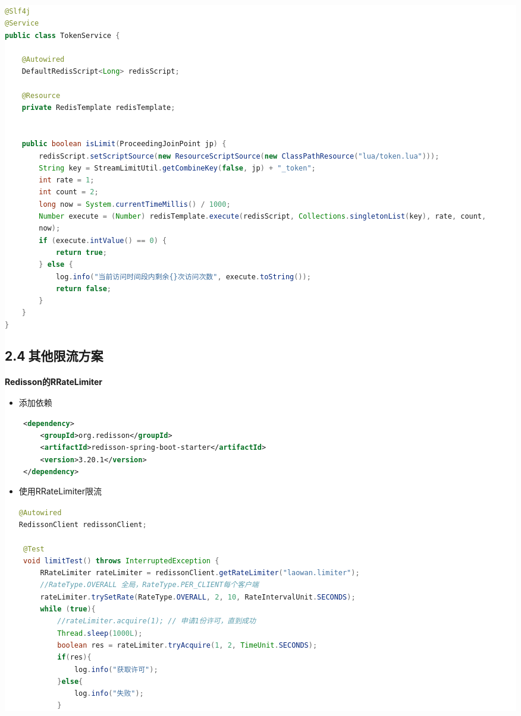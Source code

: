 ```java
@Slf4j
@Service
public class TokenService {

    @Autowired
    DefaultRedisScript<Long> redisScript;

    @Resource
    private RedisTemplate redisTemplate;


    public boolean isLimit(ProceedingJoinPoint jp) {
        redisScript.setScriptSource(new ResourceScriptSource(new ClassPathResource("lua/token.lua")));
        String key = StreamLimitUtil.getCombineKey(false, jp) + "_token";
        int rate = 1;
        int count = 2;
        long now = System.currentTimeMillis() / 1000;
        Number execute = (Number) redisTemplate.execute(redisScript, Collections.singletonList(key), rate, count, 
        now);
        if (execute.intValue() == 0) {
            return true;
        } else {
            log.info("当前访问时间段内剩余{}次访问次数", execute.toString());
            return false;
        }
    }
}
```

## 2.4 其他限流方案

**Redisson的RRateLimiter**

- 添加依赖

  ```xml
   <dependency>
       <groupId>org.redisson</groupId>
       <artifactId>redisson-spring-boot-starter</artifactId>
       <version>3.20.1</version>
   </dependency>
  ```

- 使用RRateLimiter限流

  ```java
  @Autowired
  RedissonClient redissonClient;
      
   @Test
   void limitTest() throws InterruptedException {
       RRateLimiter rateLimiter = redissonClient.getRateLimiter("laowan.limiter");
       //RateType.OVERALL 全局，RateType.PER_CLIENT每个客户端
       rateLimiter.trySetRate(RateType.OVERALL, 2, 10, RateIntervalUnit.SECONDS);
       while (true){
           //rateLimiter.acquire(1); // 申请1份许可，直到成功
           Thread.sleep(1000L);
           boolean res = rateLimiter.tryAcquire(1, 2, TimeUnit.SECONDS);
           if(res){
               log.info("获取许可");
           }else{
               log.info("失败");
           }
  ```